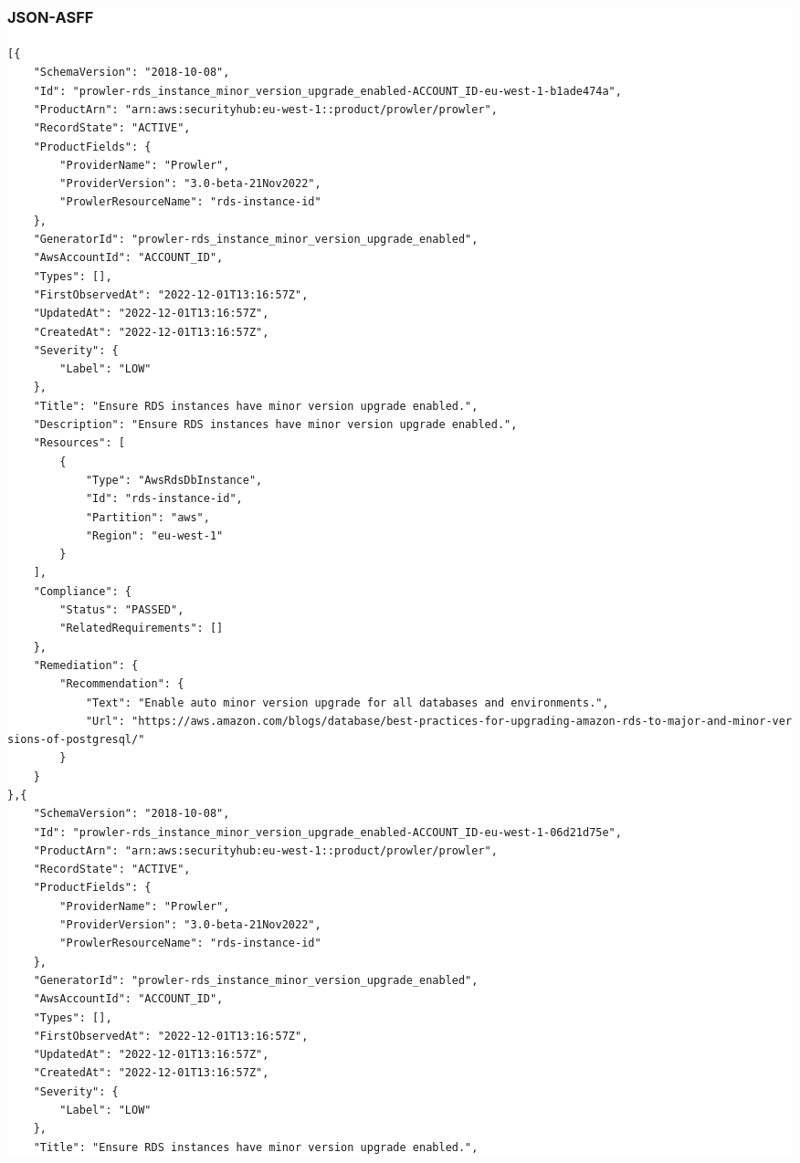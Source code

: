 ### JSON-ASFF

```
[{
    "SchemaVersion": "2018-10-08",
    "Id": "prowler-rds_instance_minor_version_upgrade_enabled-ACCOUNT_ID-eu-west-1-b1ade474a",
    "ProductArn": "arn:aws:securityhub:eu-west-1::product/prowler/prowler",
    "RecordState": "ACTIVE",
    "ProductFields": {
        "ProviderName": "Prowler",
        "ProviderVersion": "3.0-beta-21Nov2022",
        "ProwlerResourceName": "rds-instance-id"
    },
    "GeneratorId": "prowler-rds_instance_minor_version_upgrade_enabled",
    "AwsAccountId": "ACCOUNT_ID",
    "Types": [],
    "FirstObservedAt": "2022-12-01T13:16:57Z",
    "UpdatedAt": "2022-12-01T13:16:57Z",
    "CreatedAt": "2022-12-01T13:16:57Z",
    "Severity": {
        "Label": "LOW"
    },
    "Title": "Ensure RDS instances have minor version upgrade enabled.",
    "Description": "Ensure RDS instances have minor version upgrade enabled.",
    "Resources": [
        {
            "Type": "AwsRdsDbInstance",
            "Id": "rds-instance-id",
            "Partition": "aws",
            "Region": "eu-west-1"
        }
    ],
    "Compliance": {
        "Status": "PASSED",
        "RelatedRequirements": []
    },
    "Remediation": {
        "Recommendation": {
            "Text": "Enable auto minor version upgrade for all databases and environments.",
            "Url": "https://aws.amazon.com/blogs/database/best-practices-for-upgrading-amazon-rds-to-major-and-minor-versions-of-postgresql/"
        }
    }
},{
    "SchemaVersion": "2018-10-08",
    "Id": "prowler-rds_instance_minor_version_upgrade_enabled-ACCOUNT_ID-eu-west-1-06d21d75e",
    "ProductArn": "arn:aws:securityhub:eu-west-1::product/prowler/prowler",
    "RecordState": "ACTIVE",
    "ProductFields": {
        "ProviderName": "Prowler",
        "ProviderVersion": "3.0-beta-21Nov2022",
        "ProwlerResourceName": "rds-instance-id"
    },
    "GeneratorId": "prowler-rds_instance_minor_version_upgrade_enabled",
    "AwsAccountId": "ACCOUNT_ID",
    "Types": [],
    "FirstObservedAt": "2022-12-01T13:16:57Z",
    "UpdatedAt": "2022-12-01T13:16:57Z",
    "CreatedAt": "2022-12-01T13:16:57Z",
    "Severity": {
        "Label": "LOW"
    },
    "Title": "Ensure RDS instances have minor version upgrade enabled.",
```